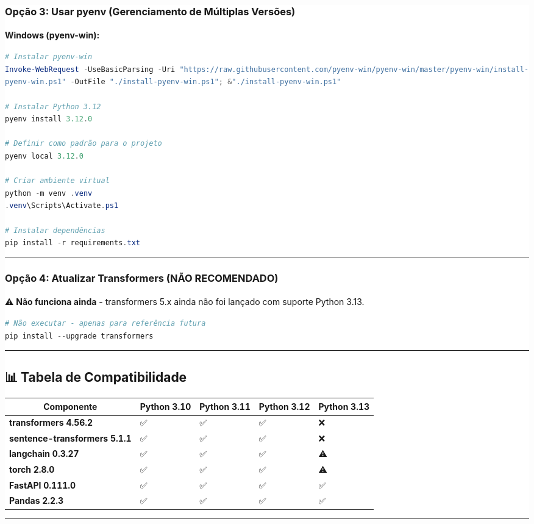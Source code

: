 
### Opção 3: Usar pyenv (Gerenciamento de Múltiplas Versões)

**Windows (pyenv-win):**

```powershell
# Instalar pyenv-win
Invoke-WebRequest -UseBasicParsing -Uri "https://raw.githubusercontent.com/pyenv-win/pyenv-win/master/pyenv-win/install-pyenv-win.ps1" -OutFile "./install-pyenv-win.ps1"; &"./install-pyenv-win.ps1"

# Instalar Python 3.12
pyenv install 3.12.0

# Definir como padrão para o projeto
pyenv local 3.12.0

# Criar ambiente virtual
python -m venv .venv
.venv\Scripts\Activate.ps1

# Instalar dependências
pip install -r requirements.txt
```

---

### Opção 4: Atualizar Transformers (NÃO RECOMENDADO)

⚠️ **Não funciona ainda** - transformers 5.x ainda não foi lançado com suporte Python 3.13.

```powershell
# Não executar - apenas para referência futura
pip install --upgrade transformers
```

---

## 📊 Tabela de Compatibilidade

| Componente | Python 3.10 | Python 3.11 | Python 3.12 | Python 3.13 |
|------------|-------------|-------------|-------------|-------------|
| **transformers 4.56.2** | ✅ | ✅ | ✅ | ❌ |
| **sentence-transformers 5.1.1** | ✅ | ✅ | ✅ | ❌ |
| **langchain 0.3.27** | ✅ | ✅ | ✅ | ⚠️ |
| **torch 2.8.0** | ✅ | ✅ | ✅ | ⚠️ |
| **FastAPI 0.111.0** | ✅ | ✅ | ✅ | ✅ |
| **Pandas 2.2.3** | ✅ | ✅ | ✅ | ✅ |

---
